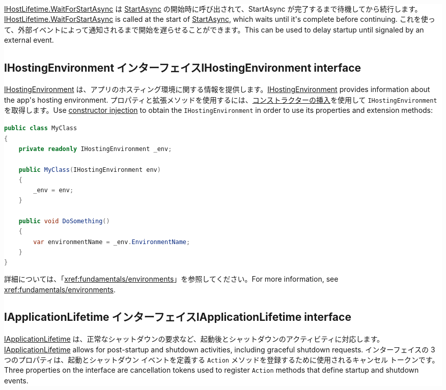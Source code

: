 <span data-ttu-id="46ef3-259">[IHostLifetime.WaitForStartAsync](/dotnet/api/microsoft.extensions.hosting.ihostlifetime.waitforstartasync) は [StartAsync](/dotnet/api/microsoft.extensions.hosting.ihost.startasync) の開始時に呼び出されて、StartAsync が完了するまで待機してから続行します。</span><span class="sxs-lookup"><span data-stu-id="46ef3-259">[IHostLifetime.WaitForStartAsync](/dotnet/api/microsoft.extensions.hosting.ihostlifetime.waitforstartasync) is called at the start of [StartAsync](/dotnet/api/microsoft.extensions.hosting.ihost.startasync), which waits until it's complete before continuing.</span></span> <span data-ttu-id="46ef3-260">これを使って、外部イベントによって通知されるまで開始を遅らせることができます。</span><span class="sxs-lookup"><span data-stu-id="46ef3-260">This can be used to delay startup until signaled by an external event.</span></span>

## <a name="ihostingenvironment-interface"></a><span data-ttu-id="46ef3-261">IHostingEnvironment インターフェイス</span><span class="sxs-lookup"><span data-stu-id="46ef3-261">IHostingEnvironment interface</span></span>

<span data-ttu-id="46ef3-262">[IHostingEnvironment](/dotnet/api/microsoft.extensions.hosting.ihostingenvironment) は、アプリのホスティング環境に関する情報を提供します。</span><span class="sxs-lookup"><span data-stu-id="46ef3-262">[IHostingEnvironment](/dotnet/api/microsoft.extensions.hosting.ihostingenvironment) provides information about the app's hosting environment.</span></span> <span data-ttu-id="46ef3-263">プロパティと拡張メソッドを使用するには、[コンストラクターの挿入](xref:fundamentals/dependency-injection)を使用して `IHostingEnvironment` を取得します。</span><span class="sxs-lookup"><span data-stu-id="46ef3-263">Use [constructor injection](xref:fundamentals/dependency-injection) to obtain the `IHostingEnvironment` in order to use its properties and extension methods:</span></span>

```csharp
public class MyClass
{
    private readonly IHostingEnvironment _env;

    public MyClass(IHostingEnvironment env)
    {
        _env = env;
    }

    public void DoSomething()
    {
        var environmentName = _env.EnvironmentName;
    }
}
```

<span data-ttu-id="46ef3-264">詳細については、「<xref:fundamentals/environments>」を参照してください。</span><span class="sxs-lookup"><span data-stu-id="46ef3-264">For more information, see <xref:fundamentals/environments>.</span></span>

## <a name="iapplicationlifetime-interface"></a><span data-ttu-id="46ef3-265">IApplicationLifetime インターフェイス</span><span class="sxs-lookup"><span data-stu-id="46ef3-265">IApplicationLifetime interface</span></span>

<span data-ttu-id="46ef3-266">[IApplicationLifetime](/dotnet/api/microsoft.extensions.hosting.iapplicationlifetime) は、正常なシャットダウンの要求など、起動後とシャットダウンのアクティビティに対応します。</span><span class="sxs-lookup"><span data-stu-id="46ef3-266">[IApplicationLifetime](/dotnet/api/microsoft.extensions.hosting.iapplicationlifetime) allows for post-startup and shutdown activities, including graceful shutdown requests.</span></span> <span data-ttu-id="46ef3-267">インターフェイスの 3 つのプロパティは、起動とシャットダウン イベントを定義する `Action` メソッドを登録するために使用されるキャンセル トークンです。</span><span class="sxs-lookup"><span data-stu-id="46ef3-267">Three properties on the interface are cancellation tokens used to register `Action` methods that define startup and shutdown events.</span></span>
